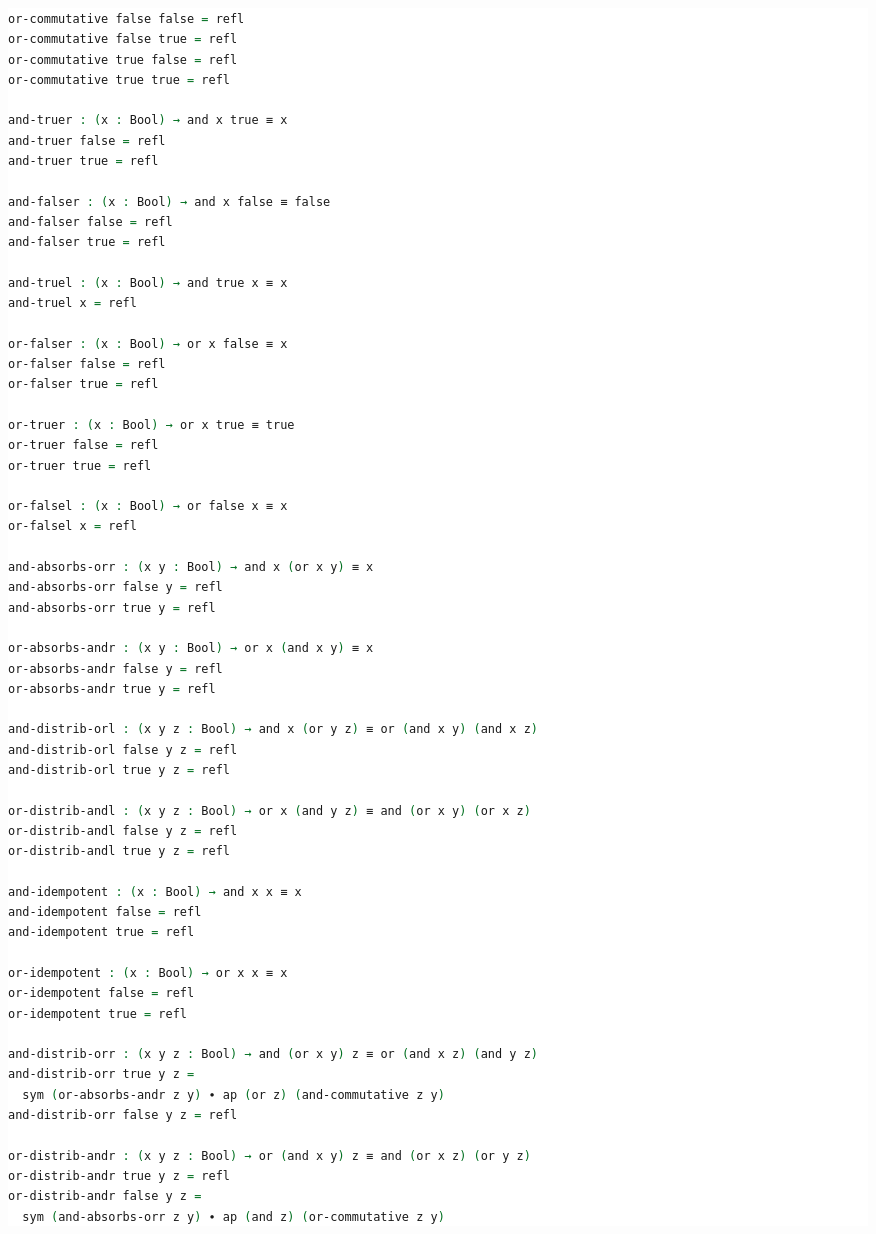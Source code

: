 ```agda
or-commutative false false = refl
or-commutative false true = refl
or-commutative true false = refl
or-commutative true true = refl

and-truer : (x : Bool) → and x true ≡ x
and-truer false = refl
and-truer true = refl

and-falser : (x : Bool) → and x false ≡ false
and-falser false = refl
and-falser true = refl

and-truel : (x : Bool) → and true x ≡ x
and-truel x = refl

or-falser : (x : Bool) → or x false ≡ x
or-falser false = refl
or-falser true = refl

or-truer : (x : Bool) → or x true ≡ true
or-truer false = refl
or-truer true = refl

or-falsel : (x : Bool) → or false x ≡ x
or-falsel x = refl

and-absorbs-orr : (x y : Bool) → and x (or x y) ≡ x
and-absorbs-orr false y = refl
and-absorbs-orr true y = refl

or-absorbs-andr : (x y : Bool) → or x (and x y) ≡ x
or-absorbs-andr false y = refl
or-absorbs-andr true y = refl

and-distrib-orl : (x y z : Bool) → and x (or y z) ≡ or (and x y) (and x z)
and-distrib-orl false y z = refl
and-distrib-orl true y z = refl

or-distrib-andl : (x y z : Bool) → or x (and y z) ≡ and (or x y) (or x z)
or-distrib-andl false y z = refl
or-distrib-andl true y z = refl

and-idempotent : (x : Bool) → and x x ≡ x
and-idempotent false = refl
and-idempotent true = refl

or-idempotent : (x : Bool) → or x x ≡ x
or-idempotent false = refl
or-idempotent true = refl

and-distrib-orr : (x y z : Bool) → and (or x y) z ≡ or (and x z) (and y z)
and-distrib-orr true y z =
  sym (or-absorbs-andr z y) ∙ ap (or z) (and-commutative z y)
and-distrib-orr false y z = refl

or-distrib-andr : (x y z : Bool) → or (and x y) z ≡ and (or x z) (or y z)
or-distrib-andr true y z = refl
or-distrib-andr false y z =
  sym (and-absorbs-orr z y) ∙ ap (and z) (or-commutative z y)
```
